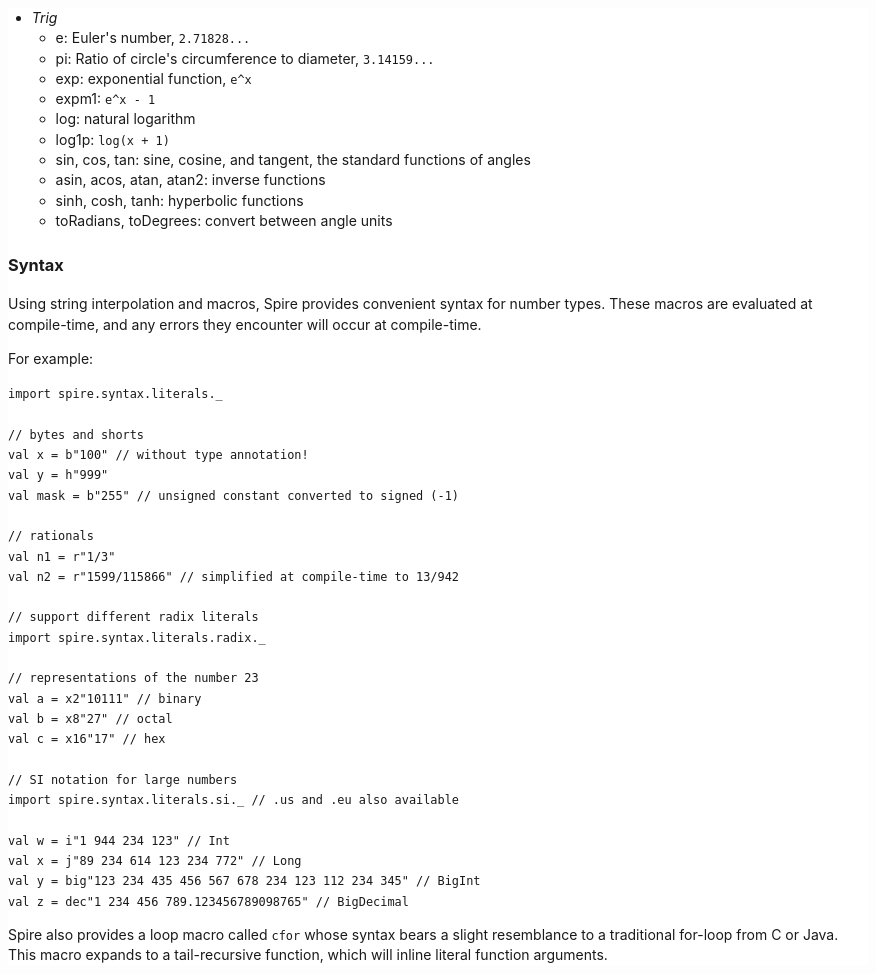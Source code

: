  * *Trig*
   + e: Euler's number, `2.71828...`
   + pi: Ratio of circle's circumference to diameter, `3.14159...`
   + exp: exponential function, `e^x`
   + expm1: `e^x - 1`
   + log: natural logarithm
   + log1p: `log(x + 1)`
   + sin, cos, tan: sine, cosine, and tangent, the standard functions of angles
   + asin, acos, atan, atan2: inverse functions
   + sinh, cosh, tanh: hyperbolic functions
   + toRadians, toDegrees: convert between angle units

### Syntax

Using string interpolation and macros, Spire provides convenient syntax for
number types. These macros are evaluated at compile-time, and any errors they
encounter will occur at compile-time.

For example:

```tut
import spire.syntax.literals._

// bytes and shorts
val x = b"100" // without type annotation!
val y = h"999"
val mask = b"255" // unsigned constant converted to signed (-1)

// rationals
val n1 = r"1/3"
val n2 = r"1599/115866" // simplified at compile-time to 13/942

// support different radix literals
import spire.syntax.literals.radix._

// representations of the number 23
val a = x2"10111" // binary
val b = x8"27" // octal
val c = x16"17" // hex

// SI notation for large numbers
import spire.syntax.literals.si._ // .us and .eu also available

val w = i"1 944 234 123" // Int
val x = j"89 234 614 123 234 772" // Long
val y = big"123 234 435 456 567 678 234 123 112 234 345" // BigInt
val z = dec"1 234 456 789.123456789098765" // BigDecimal
```

Spire also provides a loop macro called `cfor` whose syntax bears a slight
resemblance to a traditional for-loop from C or Java. This macro expands to a
tail-recursive function, which will inline literal function arguments.
